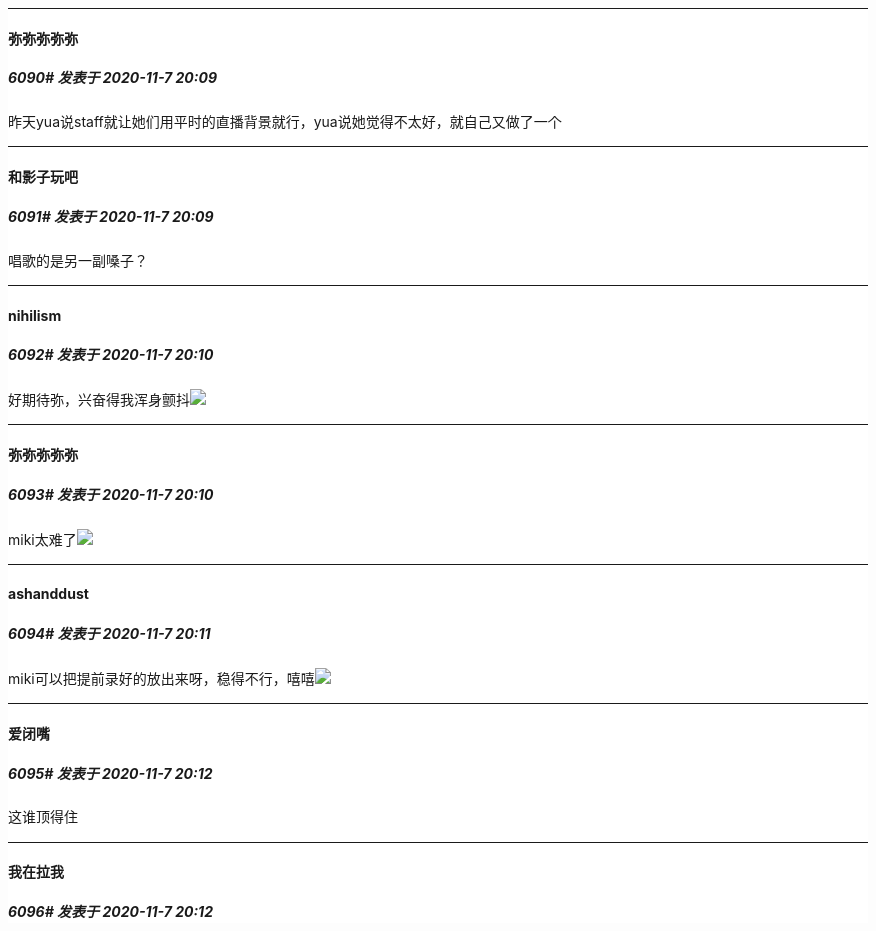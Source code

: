 
-----

####  弥弥弥弥弥  
##### 6090#       发表于 2020-11-7 20:09


昨天yua说staff就让她们用平时的直播背景就行，yua说她觉得不太好，就自己又做了一个


-----

####  和影子玩吧  
##### 6091#       发表于 2020-11-7 20:09


唱歌的是另一副嗓子？


-----

####  nihilism  
##### 6092#       发表于 2020-11-7 20:10


好期待弥，兴奋得我浑身颤抖<img src="https://static.saraba1st.com/image/smiley/face2017/072.png" referrerpolicy="no-referrer">


-----

####  弥弥弥弥弥  
##### 6093#       发表于 2020-11-7 20:10


miki太难了<img src="https://static.saraba1st.com/image/smiley/face2017/067.png" referrerpolicy="no-referrer">


-----

####  ashanddust  
##### 6094#       发表于 2020-11-7 20:11


miki可以把提前录好的放出来呀，稳得不行，嘻嘻<img src="https://static.saraba1st.com/image/smiley/face2017/048.png" referrerpolicy="no-referrer">


-----

####  爱闭嘴  
##### 6095#       发表于 2020-11-7 20:12


这谁顶得住


-----

####  我在拉我  
##### 6096#       发表于 2020-11-7 20:12
